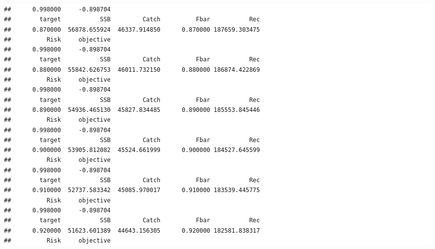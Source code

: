     ##      0.998000     -0.898704 
    ##        target           SSB         Catch          Fbar           Rec 
    ##      0.870000  56878.655924  46337.914850      0.870000 187659.303475 
    ##          Risk     objective 
    ##      0.998000     -0.898704 
    ##        target           SSB         Catch          Fbar           Rec 
    ##      0.880000  55842.626753  46011.732150      0.880000 186874.422869 
    ##          Risk     objective 
    ##      0.998000     -0.898704 
    ##        target           SSB         Catch          Fbar           Rec 
    ##      0.890000  54936.465130  45827.834485      0.890000 185553.845446 
    ##          Risk     objective 
    ##      0.998000     -0.898704 
    ##        target           SSB         Catch          Fbar           Rec 
    ##      0.900000  53905.812082  45524.661999      0.900000 184527.645599 
    ##          Risk     objective 
    ##      0.998000     -0.898704 
    ##        target           SSB         Catch          Fbar           Rec 
    ##      0.910000  52737.583342  45085.970017      0.910000 183539.445775 
    ##          Risk     objective 
    ##      0.998000     -0.898704 
    ##        target           SSB         Catch          Fbar           Rec 
    ##      0.920000  51623.601389  44643.156305      0.920000 182581.838317 
    ##          Risk     objective 